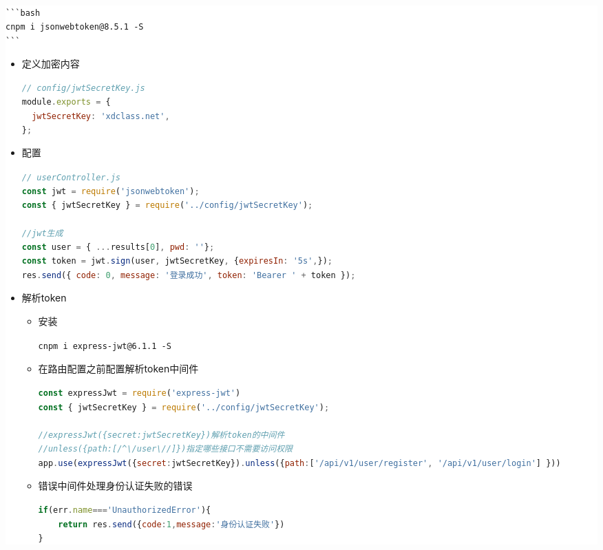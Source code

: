     ```bash
    cnpm i jsonwebtoken@8.5.1 -S
    ```

  - 定义加密内容

    ```js
    // config/jwtSecretKey.js
    module.exports = {
      jwtSecretKey: 'xdclass.net',
    };
    ```

  - 配置

    ```js
    // userController.js
    const jwt = require('jsonwebtoken');
    const { jwtSecretKey } = require('../config/jwtSecretKey');
    
    //jwt生成
    const user = { ...results[0], pwd: ''};
    const token = jwt.sign(user, jwtSecretKey, {expiresIn: '5s',});
    res.send({ code: 0, message: '登录成功', token: 'Bearer ' + token });
    ```

- 解析token

  - 安装

    ```
    cnpm i express-jwt@6.1.1 -S
    ```

  - 在路由配置之前配置解析token中间件

    ```js
    const expressJwt = require('express-jwt')
    const { jwtSecretKey } = require('../config/jwtSecretKey');
    
    //expressJwt({secret:jwtSecretKey})解析token的中间件
    //unless({path:[/^\/user\//]})指定哪些接口不需要访问权限
    app.use(expressJwt({secret:jwtSecretKey}).unless({path:['/api/v1/user/register', '/api/v1/user/login'] }))
    ```

  - 错误中间件处理身份认证失败的错误
  
    ```js
    if(err.name==='UnauthorizedError'){
    	return res.send({code:1,message:'身份认证失败'})
    }	
    ```







